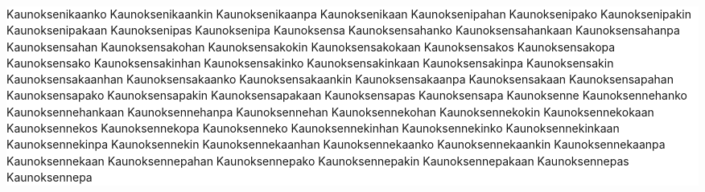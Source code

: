 Kaunoksenikaanko
Kaunoksenikaankin
Kaunoksenikaanpa
Kaunoksenikaan
Kaunoksenipahan
Kaunoksenipako
Kaunoksenipakin
Kaunoksenipakaan
Kaunoksenipas
Kaunoksenipa
Kaunoksensa
Kaunoksensahanko
Kaunoksensahankaan
Kaunoksensahanpa
Kaunoksensahan
Kaunoksensakohan
Kaunoksensakokin
Kaunoksensakokaan
Kaunoksensakos
Kaunoksensakopa
Kaunoksensako
Kaunoksensakinhan
Kaunoksensakinko
Kaunoksensakinkaan
Kaunoksensakinpa
Kaunoksensakin
Kaunoksensakaanhan
Kaunoksensakaanko
Kaunoksensakaankin
Kaunoksensakaanpa
Kaunoksensakaan
Kaunoksensapahan
Kaunoksensapako
Kaunoksensapakin
Kaunoksensapakaan
Kaunoksensapas
Kaunoksensapa
Kaunoksenne
Kaunoksennehanko
Kaunoksennehankaan
Kaunoksennehanpa
Kaunoksennehan
Kaunoksennekohan
Kaunoksennekokin
Kaunoksennekokaan
Kaunoksennekos
Kaunoksennekopa
Kaunoksenneko
Kaunoksennekinhan
Kaunoksennekinko
Kaunoksennekinkaan
Kaunoksennekinpa
Kaunoksennekin
Kaunoksennekaanhan
Kaunoksennekaanko
Kaunoksennekaankin
Kaunoksennekaanpa
Kaunoksennekaan
Kaunoksennepahan
Kaunoksennepako
Kaunoksennepakin
Kaunoksennepakaan
Kaunoksennepas
Kaunoksennepa